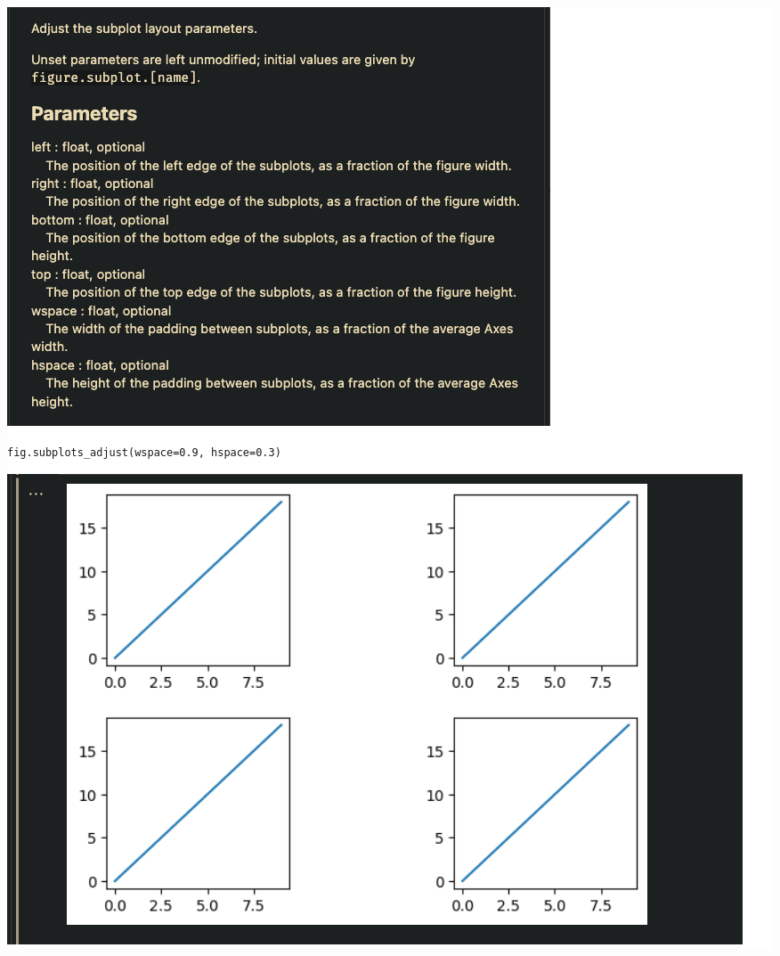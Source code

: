 ![](../../z/aharo24%202023-01-15%20at%204.51.25%20PM.png)

	fig.subplots_adjust(wspace=0.9, hspace=0.3)

![](../../z/aharo24%202023-01-15%20at%204.55.17%20PM.png)
